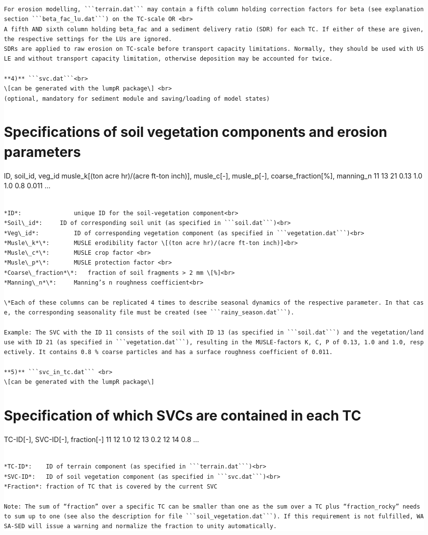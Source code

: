 ```
For erosion modelling, ```terrain.dat``` may contain a fifth column holding correction factors for beta (see explanation section ```beta_fac_lu.dat```) on the TC-scale OR <br>
A fifth AND sixth column holding beta_fac and a sediment delivery ratio (SDR) for each TC. If either of these are given, the respective settings for the LUs are ignored.
SDRs are applied to raw erosion on TC-scale before transport capacity limitations. Normally, they should be used with USLE and without transport capacity limitation, otherwise deposition may be accounted for twice.

**4)** ```svc.dat```<br>
\[can be generated with the lumpR package\] <br>
(optional, mandatory for sediment module and saving/loading of model states)

```
# Specifications of soil vegetation components and erosion parameters
ID,	soil_id,	veg_id	musle_k[(ton acre hr)/(acre ft-ton inch)],	musle_c[-],	musle_p[-],	coarse_fraction[%],	manning_n
11	13	21	0.13	1.0	1.0	0.8	0.011
…
```

*ID*:			    unique ID for the soil-vegetation component<br>
*Soil\_id*:	   	ID of corresponding soil unit (as specified in ```soil.dat```)<br>
*Veg\_id*:			ID of corresponding vegetation component (as specified in ```vegetation.dat```)<br>
*Musle\_k*\*:		MUSLE erodibility factor \[(ton acre hr)/(acre ft-ton inch)]<br>
*Musle\_c*\*:		MUSLE crop factor <br>
*Musle\_p*\*:		MUSLE protection factor <br>
*Coarse\_fraction*\*:	fraction of soil fragments > 2 mm \[%]<br>
*Manning\_n*\*:		Manning’s n roughness coefficient<br>

\*Each of these columns can be replicated 4 times to describe seasonal dynamics of the respective parameter. In that case, the corresponding seasonality file must be created (see ```rainy_season.dat```).

Example: The SVC with the ID 11 consists of the soil with ID 13 (as specified in ```soil.dat```) and the vegetation/landuse with ID 21 (as specified in ```vegetation.dat```), resulting in the MUSLE-factors K, C, P of 0.13, 1.0 and 1.0, respectively. It contains 0.8 % coarse particles and has a surface roughness coefficient of 0.011.

**5)** ```svc_in_tc.dat``` <br>
\[can be generated with the lumpR package\]

```
# Specification of which SVCs are contained in each TC
TC-ID[-],	SVC-ID[-],	fraction[-] 
11			12			1.0
12			13			0.2
12			14			0.8
…
```

*TC-ID*:	ID of terrain component (as specified in ```terrain.dat```)<br>
*SVC-ID*:	ID of soil vegetation component (as specified in ```svc.dat```)<br>
*Fraction*:	fraction of TC that is covered by the current SVC

Note: The sum of “fraction” over a specific TC can be smaller than one as the sum over a TC plus “fraction_rocky” needs to sum up to one (see also the description for file ```soil_vegetation.dat```). If this requirement is not fulfilled, WASA-SED will issue a warning and normalize the fraction to unity automatically.
```